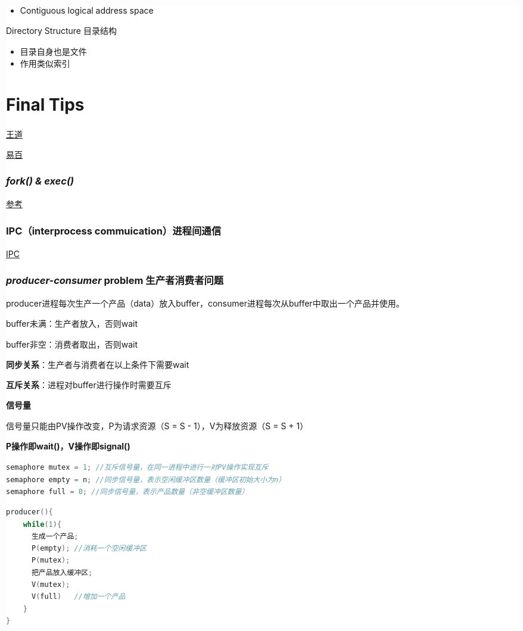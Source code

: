 - Contiguous logical address space

Directory Structure 目录结构

- 目录自身也是文件
- 作用类似索引









# Final Tips

[王道](https://wizardforcel.gitbooks.io/wangdaokaoyan-os/content/index.html)

[易百](https://www.yiibai.com/os)

### *fork() & exec()*

[参考](https://blog.csdn.net/Helloo_jerry/article/details/77336724)

### IPC（interprocess commuication）进程间通信

[IPC](https://www.jianshu.com/p/c1015f5ffa74)

### *producer-consumer* problem 生产者消费者问题

producer进程每次生产一个产品（data）放入buffer，consumer进程每次从buffer中取出一个产品并使用。

buffer未满：生产者放入，否则wait

buffer非空：消费者取出，否则wait

**同步关系**：生产者与消费者在以上条件下需要wait

**互斥关系**：进程对buffer进行操作时需要互斥

**信号量**

信号量只能由PV操作改变，P为请求资源（S = S - 1），V为释放资源（S = S + 1）

**P操作即wait()，V操作即signal()**

```c
semaphore mutex = 1; //互斥信号量，在同一进程中进行一对PV操作实现互斥
semaphore empty = n; //同步信号量，表示空闲缓冲区数量（缓冲区初始大小为n）
semaphore full = 0; //同步信号量，表示产品数量（非空缓冲区数量）
```

```c
producer(){
    while(1){
      生成一个产品;
      P(empty); //消耗一个空闲缓冲区
      P(mutex);
      把产品放入缓冲区;
      V(mutex);
      V(full)   //增加一个产品
    }
}
```
